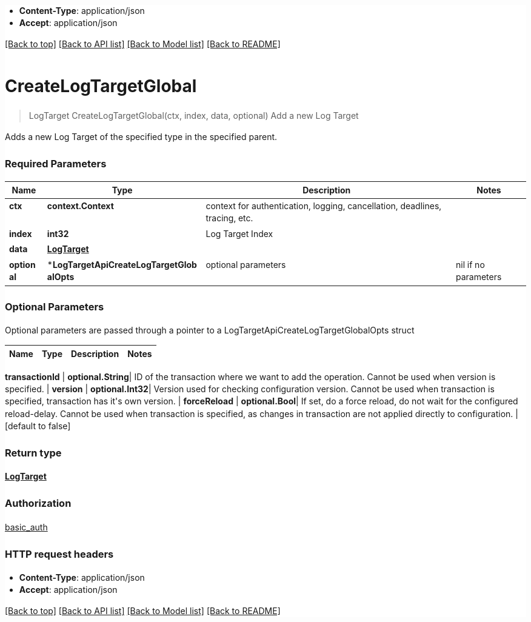  - **Content-Type**: application/json
 - **Accept**: application/json

[[Back to top]](#) [[Back to API list]](../README.md#documentation-for-api-endpoints) [[Back to Model list]](../README.md#documentation-for-models) [[Back to README]](../README.md)

# **CreateLogTargetGlobal**
> LogTarget CreateLogTargetGlobal(ctx, index, data, optional)
Add a new Log Target

Adds a new Log Target of the specified type in the specified parent.

### Required Parameters

Name | Type | Description  | Notes
------------- | ------------- | ------------- | -------------
 **ctx** | **context.Context** | context for authentication, logging, cancellation, deadlines, tracing, etc.
  **index** | **int32**| Log Target Index | 
  **data** | [**LogTarget**](LogTarget.md)|  | 
 **optional** | ***LogTargetApiCreateLogTargetGlobalOpts** | optional parameters | nil if no parameters

### Optional Parameters
Optional parameters are passed through a pointer to a LogTargetApiCreateLogTargetGlobalOpts struct

Name | Type | Description  | Notes
------------- | ------------- | ------------- | -------------


 **transactionId** | **optional.String**| ID of the transaction where we want to add the operation. Cannot be used when version is specified. | 
 **version** | **optional.Int32**| Version used for checking configuration version. Cannot be used when transaction is specified, transaction has it&#39;s own version. | 
 **forceReload** | **optional.Bool**| If set, do a force reload, do not wait for the configured reload-delay. Cannot be used when transaction is specified, as changes in transaction are not applied directly to configuration. | [default to false]

### Return type

[**LogTarget**](log_target.md)

### Authorization

[basic_auth](../README.md#basic_auth)

### HTTP request headers

 - **Content-Type**: application/json
 - **Accept**: application/json

[[Back to top]](#) [[Back to API list]](../README.md#documentation-for-api-endpoints) [[Back to Model list]](../README.md#documentation-for-models) [[Back to README]](../README.md)
